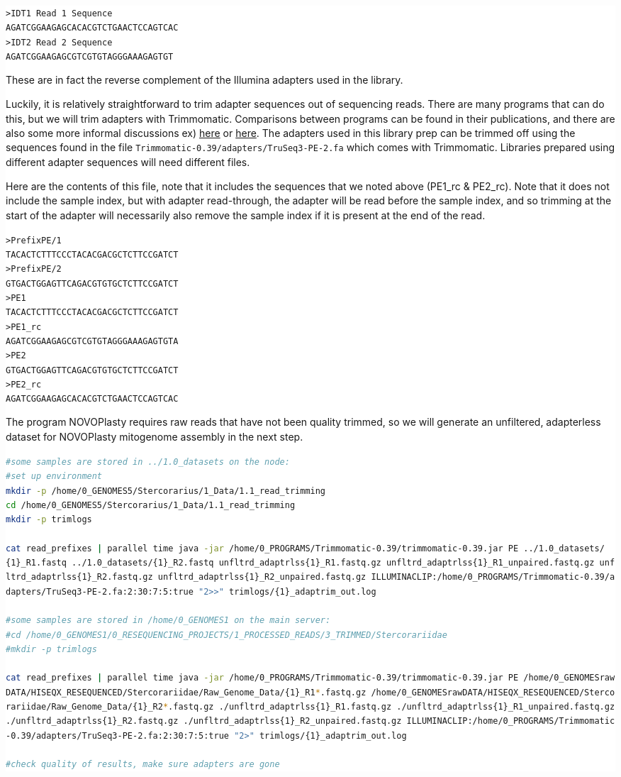 ```
>IDT1 Read 1 Sequence
AGATCGGAAGAGCACACGTCTGAACTCCAGTCAC
>IDT2 Read 2 Sequence
AGATCGGAAGAGCGTCGTGTAGGGAAAGAGTGT

```

These are in fact the reverse complement of the Illumina adapters used in the library.  

Luckily, it is relatively straightforward to trim adapter sequences out of sequencing reads. There are many programs that can do this, but we will trim adapters with Trimmomatic. Comparisons between programs can be found in their publications, and there are also some more informal discussions ex) [here](http://bogdan.org.ua/2016/06/01/practical-comparison-of-ngs-adapter-trimming-tools.html) or [here](https://www.reddit.com/r/bioinformatics/comments/63nu1f/comparing_quality_trimming_and_adapter_removing/). The adapters used in this library prep can be trimmed off using the sequences  found in the file `Trimmomatic-0.39/adapters/TruSeq3-PE-2.fa` which comes with Trimmomatic. Libraries prepared using different adapter sequences will need different files.  
  
Here are the contents of this file, note that it includes the sequences that we noted above (PE1_rc & PE2_rc). Note that it does not include the sample index, but with adapter read-through, the adapter will be read before the sample index, and so trimming at the start of the adapter will necessarily also remove the sample index if it is present at the end of the read.  

```
>PrefixPE/1
TACACTCTTTCCCTACACGACGCTCTTCCGATCT
>PrefixPE/2
GTGACTGGAGTTCAGACGTGTGCTCTTCCGATCT
>PE1
TACACTCTTTCCCTACACGACGCTCTTCCGATCT
>PE1_rc
AGATCGGAAGAGCGTCGTGTAGGGAAAGAGTGTA
>PE2
GTGACTGGAGTTCAGACGTGTGCTCTTCCGATCT
>PE2_rc
AGATCGGAAGAGCACACGTCTGAACTCCAGTCAC
```

The program NOVOPlasty requires raw reads that have not been quality trimmed, so we will generate an unfiltered, adapterless dataset for NOVOPlasty mitogenome assembly in the next step.

```bash
#some samples are stored in ../1.0_datasets on the node:
#set up environment
mkdir -p /home/0_GENOMES5/Stercorarius/1_Data/1.1_read_trimming
cd /home/0_GENOMES5/Stercorarius/1_Data/1.1_read_trimming
mkdir -p trimlogs

cat read_prefixes | parallel time java -jar /home/0_PROGRAMS/Trimmomatic-0.39/trimmomatic-0.39.jar PE ../1.0_datasets/{1}_R1.fastq ../1.0_datasets/{1}_R2.fastq unfltrd_adaptrlss{1}_R1.fastq.gz unfltrd_adaptrlss{1}_R1_unpaired.fastq.gz unfltrd_adaptrlss{1}_R2.fastq.gz unfltrd_adaptrlss{1}_R2_unpaired.fastq.gz ILLUMINACLIP:/home/0_PROGRAMS/Trimmomatic-0.39/adapters/TruSeq3-PE-2.fa:2:30:7:5:true "2>>" trimlogs/{1}_adaptrim_out.log

#some samples are stored in /home/0_GENOMES1 on the main server:
#cd /home/0_GENOMES1/0_RESEQUENCING_PROJECTS/1_PROCESSED_READS/3_TRIMMED/Stercorariidae
#mkdir -p trimlogs

cat read_prefixes | parallel time java -jar /home/0_PROGRAMS/Trimmomatic-0.39/trimmomatic-0.39.jar PE /home/0_GENOMESrawDATA/HISEQX_RESEQUENCED/Stercorariidae/Raw_Genome_Data/{1}_R1*.fastq.gz /home/0_GENOMESrawDATA/HISEQX_RESEQUENCED/Stercorariidae/Raw_Genome_Data/{1}_R2*.fastq.gz ./unfltrd_adaptrlss{1}_R1.fastq.gz ./unfltrd_adaptrlss{1}_R1_unpaired.fastq.gz ./unfltrd_adaptrlss{1}_R2.fastq.gz ./unfltrd_adaptrlss{1}_R2_unpaired.fastq.gz ILLUMINACLIP:/home/0_PROGRAMS/Trimmomatic-0.39/adapters/TruSeq3-PE-2.fa:2:30:7:5:true "2>" trimlogs/{1}_adaptrim_out.log

#check quality of results, make sure adapters are gone
```